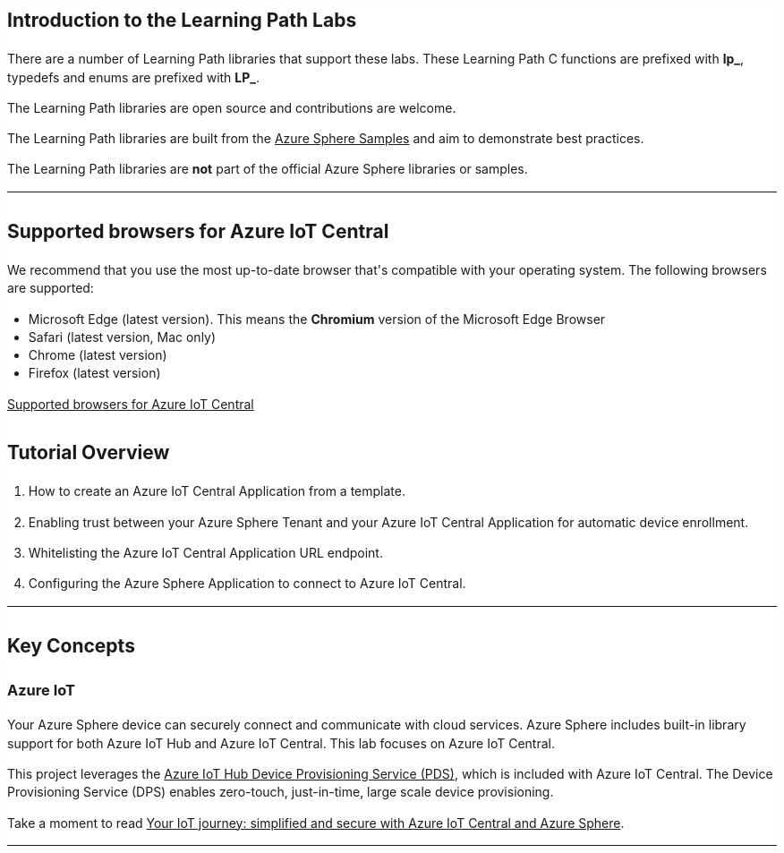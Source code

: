 ## Introduction to the Learning Path Labs

There are a number of Learning Path libraries that support these labs. These Learning Path C functions are prefixed with **lp_**, typedefs and enums are prefixed with **LP_**. 

The Learning Path libraries are open source and contributions are welcome.

The Learning Path libraries are built from the [Azure Sphere Samples](https://github.com/Azure/azure-sphere-samples) and aim to demonstrate best practices.

The Learning Path libraries are **not** part of the official Azure Sphere libraries or samples.

---

## Supported browsers for Azure IoT Central

We recommend that you use the most up-to-date browser that's compatible with your operating system. The following browsers are supported:

* Microsoft Edge (latest version). This means the **Chromium** version of the Microsoft Edge Browser
* Safari (latest version, Mac only)
* Chrome (latest version)
* Firefox (latest version)

[Supported browsers for Azure IoT Central](https://docs.microsoft.com/en-us/azure/iot-central/core/iot-central-supported-browsers?WT.mc_id=julyot-azd-dglover)

## Tutorial Overview

1. How to create an Azure IoT Central Application from a template.

2. Enabling trust between your Azure Sphere Tenant and your Azure IoT Central Application for automatic device enrollment.

3. Whitelisting the Azure IoT Central Application URL endpoint.

4. Configuring the Azure Sphere Application to connect to Azure IoT Central.

---

## Key Concepts

### Azure IoT

Your Azure Sphere device can securely connect and communicate with cloud services. Azure Sphere includes built-in library support for both Azure IoT Hub and Azure IoT Central. This lab focuses on Azure IoT Central.

This project leverages the [Azure IoT Hub Device Provisioning Service (PDS)](https://docs.microsoft.com/en-us/azure-sphere/app-development/use-azure-iot?WT.mc_id=julyot-azd-dglover), which is included with Azure IoT Central. The Device Provisioning Service (DPS) enables zero-touch, just-in-time, large scale device provisioning.

Take a moment to read [Your IoT journey: simplified and secure with Azure IoT Central and Azure Sphere](https://techcommunity.microsoft.com/t5/internet-of-things/your-iot-journey-simplified-and-secure-with-azure-iot-central/ba-p/1404247?WT.mc_id=julyot-azd-dglover).

---